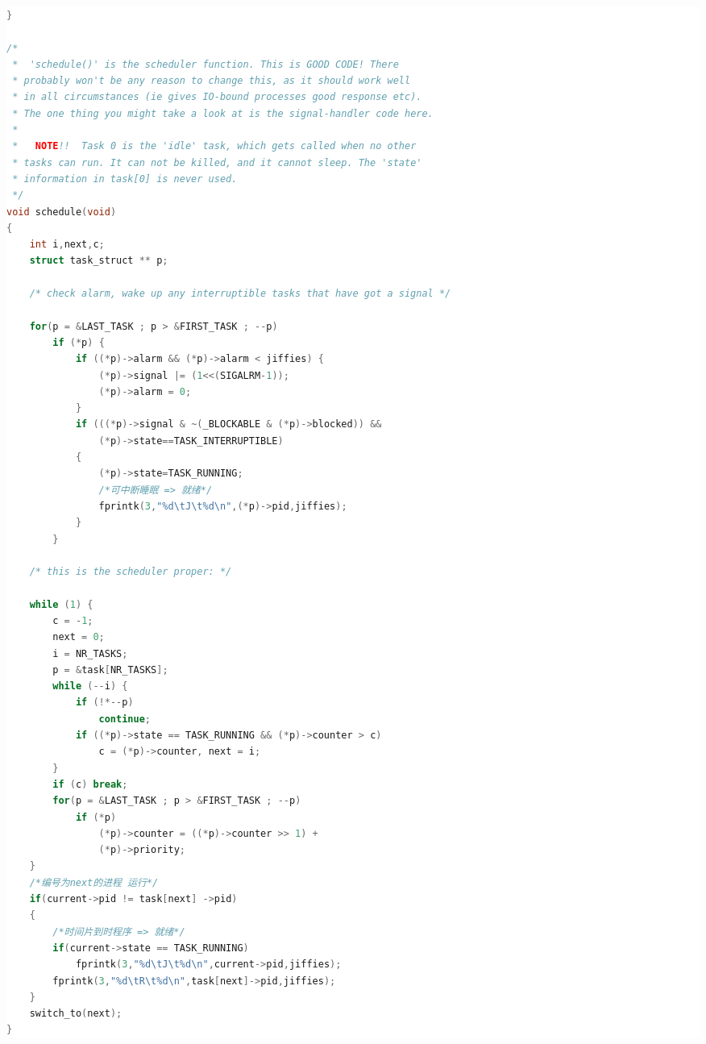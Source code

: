 ```c
}

/*
 *  'schedule()' is the scheduler function. This is GOOD CODE! There
 * probably won't be any reason to change this, as it should work well
 * in all circumstances (ie gives IO-bound processes good response etc).
 * The one thing you might take a look at is the signal-handler code here.
 *
 *   NOTE!!  Task 0 is the 'idle' task, which gets called when no other
 * tasks can run. It can not be killed, and it cannot sleep. The 'state'
 * information in task[0] is never used.
 */
void schedule(void)
{
    int i,next,c;
    struct task_struct ** p;

    /* check alarm, wake up any interruptible tasks that have got a signal */

    for(p = &LAST_TASK ; p > &FIRST_TASK ; --p)
        if (*p) {
            if ((*p)->alarm && (*p)->alarm < jiffies) {
                (*p)->signal |= (1<<(SIGALRM-1));
                (*p)->alarm = 0;
            }
            if (((*p)->signal & ~(_BLOCKABLE & (*p)->blocked)) &&
                (*p)->state==TASK_INTERRUPTIBLE)
            {
                (*p)->state=TASK_RUNNING;
                /*可中断睡眠 => 就绪*/
                fprintk(3,"%d\tJ\t%d\n",(*p)->pid,jiffies);
            }
        }

    /* this is the scheduler proper: */

    while (1) {
        c = -1;
        next = 0;
        i = NR_TASKS;
        p = &task[NR_TASKS];
        while (--i) {
            if (!*--p)
                continue;
            if ((*p)->state == TASK_RUNNING && (*p)->counter > c)
                c = (*p)->counter, next = i;
        }
        if (c) break;
        for(p = &LAST_TASK ; p > &FIRST_TASK ; --p)
            if (*p)
                (*p)->counter = ((*p)->counter >> 1) +
                (*p)->priority;
    }
    /*编号为next的进程 运行*/
    if(current->pid != task[next] ->pid)
    {
        /*时间片到时程序 => 就绪*/
        if(current->state == TASK_RUNNING)
            fprintk(3,"%d\tJ\t%d\n",current->pid,jiffies);
        fprintk(3,"%d\tR\t%d\n",task[next]->pid,jiffies);
    }
    switch_to(next);
}
```